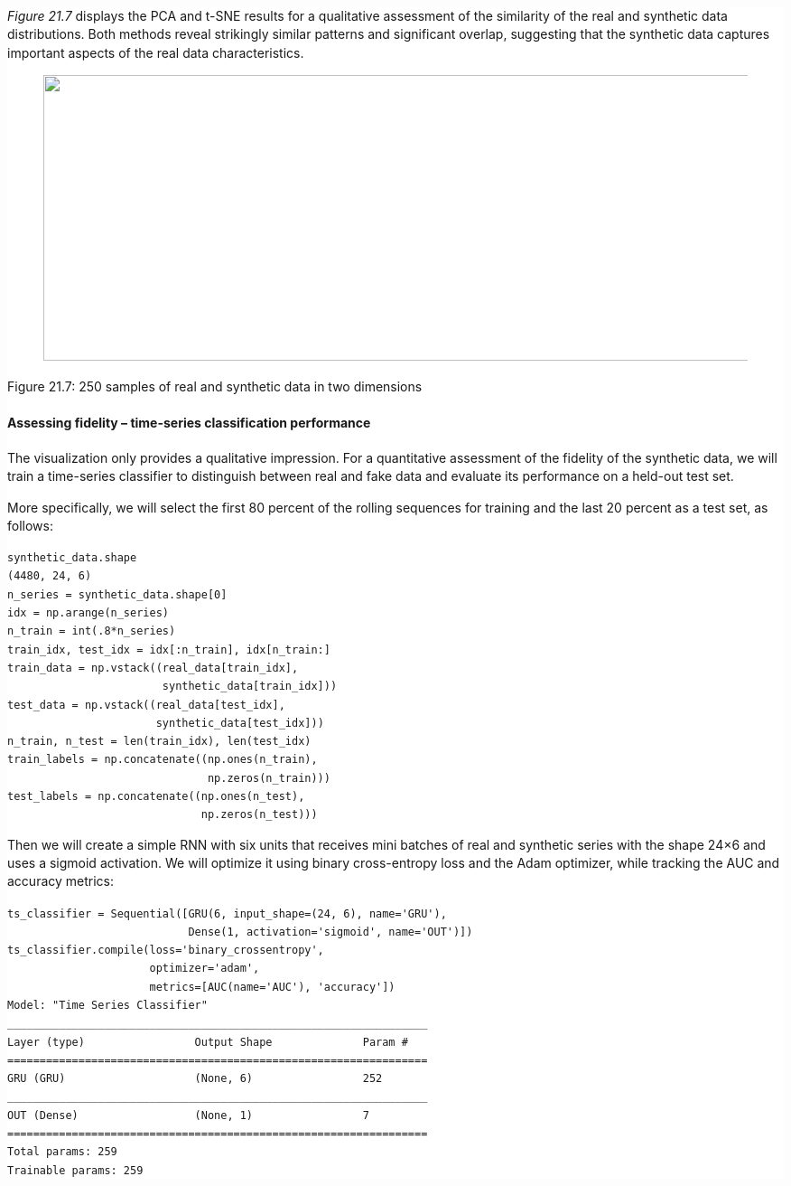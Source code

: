 _Figure 21.7_ displays the PCA and t-SNE results for a qualitative assessment of the similarity of the real and synthetic data distributions. Both methods reveal strikingly similar patterns and significant overlap, suggesting that the synthetic data captures important aspects of the real data characteristics.

<figure><img src="https://learning.oreilly.com/api/v2/epubs/urn:orm:book:9781839217715/files/Images/B15439_21_07.png" alt="" height="316" width="886"><figcaption></figcaption></figure>

Figure 21.7: 250 samples of real and synthetic data in two dimensions

#### Assessing fidelity – time-series classification performance <a href="#idparadest-851" id="idparadest-851"></a>

The visualization only provides a qualitative impression. For a quantitative assessment of the fidelity of the synthetic data, we will train a time-series classifier to distinguish between real and fake data and evaluate its performance on a held-out test set.

More specifically, we will select the first 80 percent of the rolling sequences for training and the last 20 percent as a test set, as follows:

```
synthetic_data.shape
(4480, 24, 6)
n_series = synthetic_data.shape[0]
idx = np.arange(n_series)
n_train = int(.8*n_series)
train_idx, test_idx = idx[:n_train], idx[n_train:]
train_data = np.vstack((real_data[train_idx], 
                        synthetic_data[train_idx]))
test_data = np.vstack((real_data[test_idx], 
                       synthetic_data[test_idx]))
n_train, n_test = len(train_idx), len(test_idx)
train_labels = np.concatenate((np.ones(n_train),
                               np.zeros(n_train)))
test_labels = np.concatenate((np.ones(n_test),
                              np.zeros(n_test)))
```

Then we will create a simple RNN with six units that receives mini batches of real and synthetic series with the shape 24×6 and uses a sigmoid activation. We will optimize it using binary cross-entropy loss and the Adam optimizer, while tracking the AUC and accuracy metrics:

```
ts_classifier = Sequential([GRU(6, input_shape=(24, 6), name='GRU'),
                            Dense(1, activation='sigmoid', name='OUT')])
ts_classifier.compile(loss='binary_crossentropy',
                      optimizer='adam',
                      metrics=[AUC(name='AUC'), 'accuracy'])
Model: "Time Series Classifier"
_________________________________________________________________
Layer (type)                 Output Shape              Param #   
=================================================================
GRU (GRU)                    (None, 6)                 252       
_________________________________________________________________
OUT (Dense)                  (None, 1)                 7         
=================================================================
Total params: 259
Trainable params: 259
```
